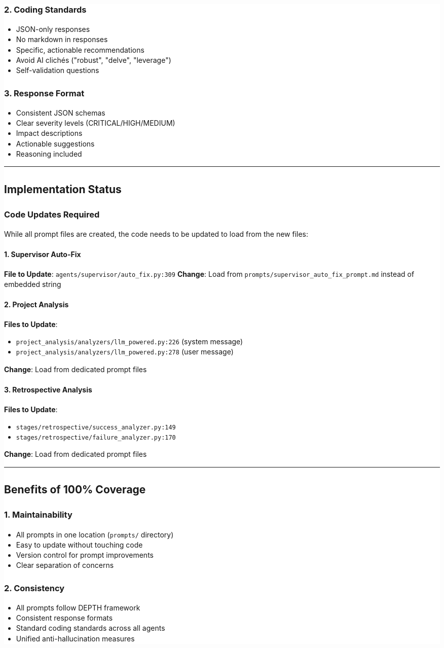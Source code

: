 ### 2. Coding Standards
- JSON-only responses
- No markdown in responses
- Specific, actionable recommendations
- Avoid AI clichés ("robust", "delve", "leverage")
- Self-validation questions

### 3. Response Format
- Consistent JSON schemas
- Clear severity levels (CRITICAL/HIGH/MEDIUM)
- Impact descriptions
- Actionable suggestions
- Reasoning included

---

## Implementation Status

### Code Updates Required

While all prompt files are created, the code needs to be updated to load from the new files:

#### 1. Supervisor Auto-Fix
**File to Update**: `agents/supervisor/auto_fix.py:309`
**Change**: Load from `prompts/supervisor_auto_fix_prompt.md` instead of embedded string

#### 2. Project Analysis
**Files to Update**:
- `project_analysis/analyzers/llm_powered.py:226` (system message)
- `project_analysis/analyzers/llm_powered.py:278` (user message)

**Change**: Load from dedicated prompt files

#### 3. Retrospective Analysis
**Files to Update**:
- `stages/retrospective/success_analyzer.py:149`
- `stages/retrospective/failure_analyzer.py:170`

**Change**: Load from dedicated prompt files

---

## Benefits of 100% Coverage

### 1. Maintainability
- All prompts in one location (`prompts/` directory)
- Easy to update without touching code
- Version control for prompt improvements
- Clear separation of concerns

### 2. Consistency
- All prompts follow DEPTH framework
- Consistent response formats
- Standard coding standards across all agents
- Unified anti-hallucination measures
